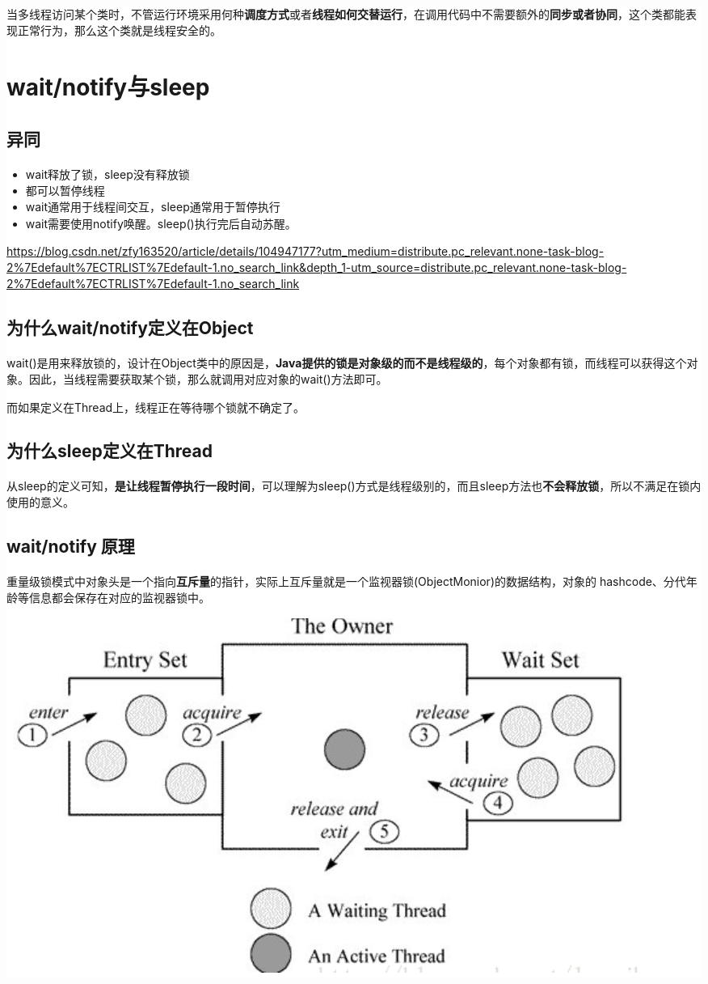 当多线程访问某个类时，不管运行环境采用何种**调度方式**或者**线程如何交替运行**，在调用代码中不需要额外的**同步或者协同**，这个类都能表现正常行为，那么这个类就是线程安全的。

# wait/notify与sleep

## 异同

- wait释放了锁，sleep没有释放锁
- 都可以暂停线程
- wait通常用于线程间交互，sleep通常用于暂停执行
- wait需要使用notify唤醒。sleep()执行完后自动苏醒。

https://blog.csdn.net/zfy163520/article/details/104947177?utm_medium=distribute.pc_relevant.none-task-blog-2%7Edefault%7ECTRLIST%7Edefault-1.no_search_link&depth_1-utm_source=distribute.pc_relevant.none-task-blog-2%7Edefault%7ECTRLIST%7Edefault-1.no_search_link

## 为什么wait/notify定义在Object

wait()是用来释放锁的，设计在Object类中的原因是，**Java提供的锁是对象级的而不是线程级的**，每个对象都有锁，而线程可以获得这个对象。因此，当线程需要获取某个锁，那么就调用对应对象的wait()方法即可。

而如果定义在Thread上，线程正在等待哪个锁就不确定了。

## 为什么sleep定义在Thread

从sleep的定义可知，**是让线程暂停执行一段时间**，可以理解为sleep()方式是线程级别的，而且sleep方法也**不会释放锁**，所以不满足在锁内使用的意义。

## wait/notify 原理

重量级锁模式中对象头是一个指向**互斥量**的指针，实际上互斥量就是一个监视器锁(ObjectMonior)的数据结构，对象的 hashcode、分代年龄等信息都会保存在对应的监视器锁中。

![img](..\img\1743446-20190729174119167-1716466123.png)
